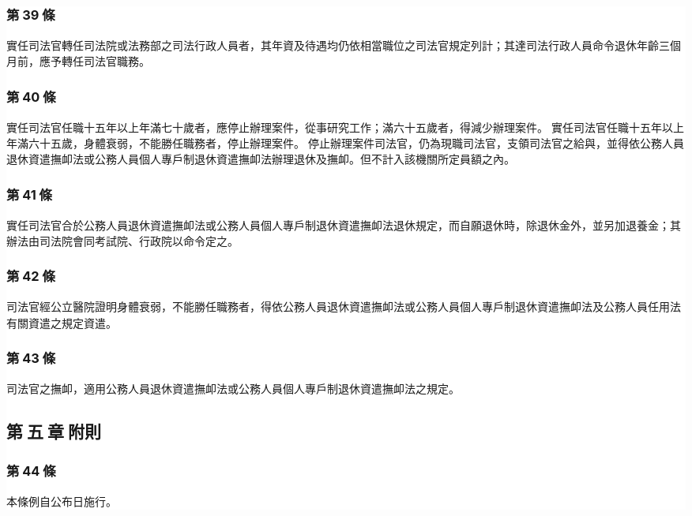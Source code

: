 ### 第 39 條

實任司法官轉任司法院或法務部之司法行政人員者，其年資及待遇均仍依相當職位之司法官規定列計；其達司法行政人員命令退休年齡三個月前，應予轉任司法官職務。

### 第 40 條

實任司法官任職十五年以上年滿七十歲者，應停止辦理案件，從事研究工作；滿六十五歲者，得減少辦理案件。
實任司法官任職十五年以上年滿六十五歲，身體衰弱，不能勝任職務者，停止辦理案件。
停止辦理案件司法官，仍為現職司法官，支領司法官之給與，並得依公務人員退休資遣撫卹法或公務人員個人專戶制退休資遣撫卹法辦理退休及撫卹。但不計入該機關所定員額之內。

### 第 41 條

實任司法官合於公務人員退休資遣撫卹法或公務人員個人專戶制退休資遣撫卹法退休規定，而自願退休時，除退休金外，並另加退養金；其辦法由司法院會同考試院、行政院以命令定之。

### 第 42 條

司法官經公立醫院證明身體衰弱，不能勝任職務者，得依公務人員退休資遣撫卹法或公務人員個人專戶制退休資遣撫卹法及公務人員任用法有關資遣之規定資遣。

### 第 43 條

司法官之撫卹，適用公務人員退休資遣撫卹法或公務人員個人專戶制退休資遣撫卹法之規定。

##    第 五 章 附則

### 第 44 條

本條例自公布日施行。
